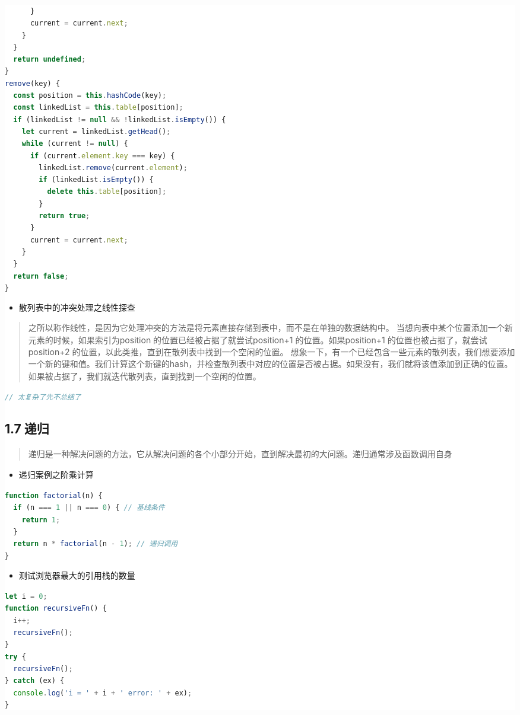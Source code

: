 ```js
      }
      current = current.next;
    }
  }
  return undefined;
}
remove(key) {
  const position = this.hashCode(key);
  const linkedList = this.table[position];
  if (linkedList != null && !linkedList.isEmpty()) {
    let current = linkedList.getHead();
    while (current != null) {
      if (current.element.key === key) {
        linkedList.remove(current.element);
        if (linkedList.isEmpty()) {
          delete this.table[position];
        }
        return true;
      }
      current = current.next;
    }
  }
  return false;
}
````

* 散列表中的冲突处理之线性探查
>之所以称作线性，是因为它处理冲突的方法是将元素直接存储到表中，而不是在单独的数据结构中。
>当想向表中某个位置添加一个新元素的时候，如果索引为position 的位置已经被占据了就尝试position+1 的位置。如果position+1 的位置也被占据了，就尝试position+2 的位置，以此类推，直到在散列表中找到一个空闲的位置。
>想象一下，有一个已经包含一些元素的散列表，我们想要添加一个新的键和值。我们计算这个新键的hash，并检查散列表中对应的位置是否被占据。如果没有，我们就将该值添加到正确的位置。如果被占据了，我们就迭代散列表，直到找到一个空闲的位置。

```js
// 太复杂了先不总结了
```

## 1.7 递归
>递归是一种解决问题的方法，它从解决问题的各个小部分开始，直到解决最初的大问题。递归通常涉及函数调用自身

* 递归案例之阶乘计算
```js
function factorial(n) {
  if (n === 1 || n === 0) { // 基线条件
    return 1;
  }
  return n * factorial(n - 1); // 递归调用
}
```
* 测试浏览器最大的引用栈的数量
```js
let i = 0;
function recursiveFn() {
  i++;
  recursiveFn();
}
try {
  recursiveFn();
} catch (ex) {
  console.log('i = ' + i + ' error: ' + ex);
}
```
